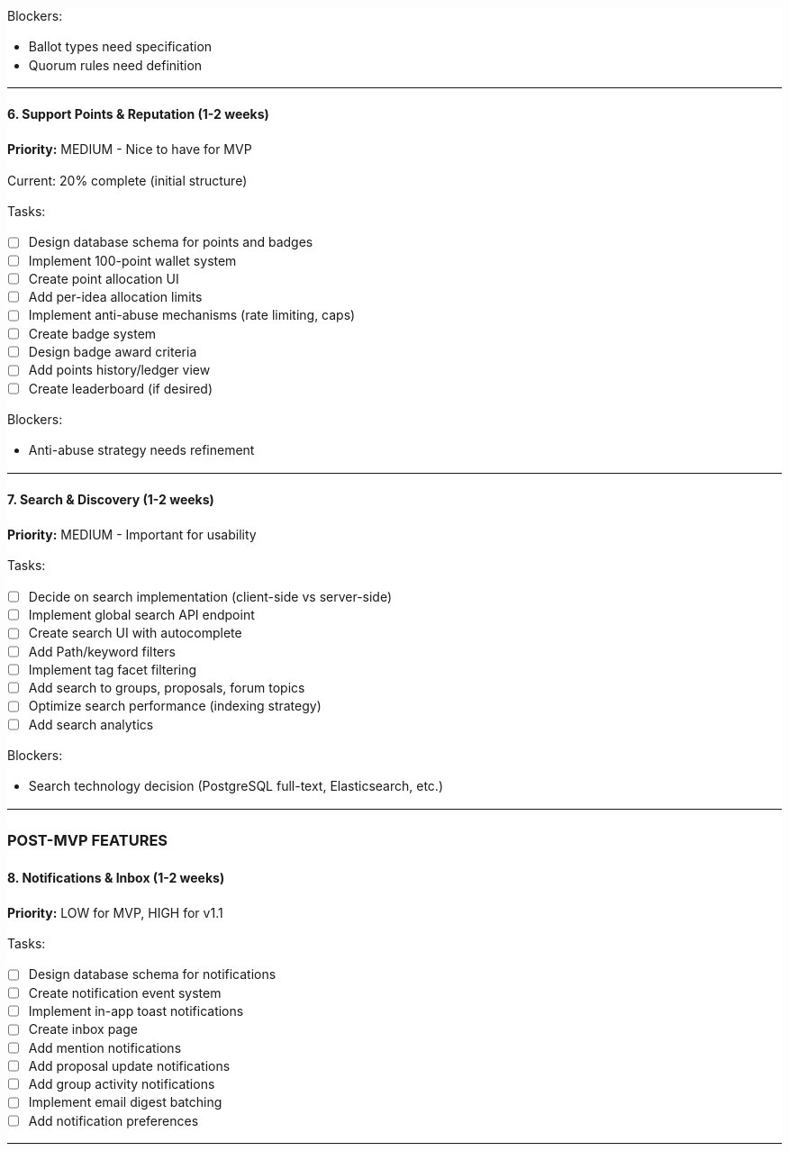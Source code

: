 Blockers:
- Ballot types need specification
- Quorum rules need definition

---

#### 6. Support Points & Reputation (1-2 weeks)
**Priority:** MEDIUM - Nice to have for MVP

Current: 20% complete (initial structure)

Tasks:
- [ ] Design database schema for points and badges
- [ ] Implement 100-point wallet system
- [ ] Create point allocation UI
- [ ] Add per-idea allocation limits
- [ ] Implement anti-abuse mechanisms (rate limiting, caps)
- [ ] Create badge system
- [ ] Design badge award criteria
- [ ] Add points history/ledger view
- [ ] Create leaderboard (if desired)

Blockers:
- Anti-abuse strategy needs refinement

---

#### 7. Search & Discovery (1-2 weeks)
**Priority:** MEDIUM - Important for usability

Tasks:
- [ ] Decide on search implementation (client-side vs server-side)
- [ ] Implement global search API endpoint
- [ ] Create search UI with autocomplete
- [ ] Add Path/keyword filters
- [ ] Implement tag facet filtering
- [ ] Add search to groups, proposals, forum topics
- [ ] Optimize search performance (indexing strategy)
- [ ] Add search analytics

Blockers:
- Search technology decision (PostgreSQL full-text, Elasticsearch, etc.)

---

### POST-MVP FEATURES

#### 8. Notifications & Inbox (1-2 weeks)
**Priority:** LOW for MVP, HIGH for v1.1

Tasks:
- [ ] Design database schema for notifications
- [ ] Create notification event system
- [ ] Implement in-app toast notifications
- [ ] Create inbox page
- [ ] Add mention notifications
- [ ] Add proposal update notifications
- [ ] Add group activity notifications
- [ ] Implement email digest batching
- [ ] Add notification preferences

---